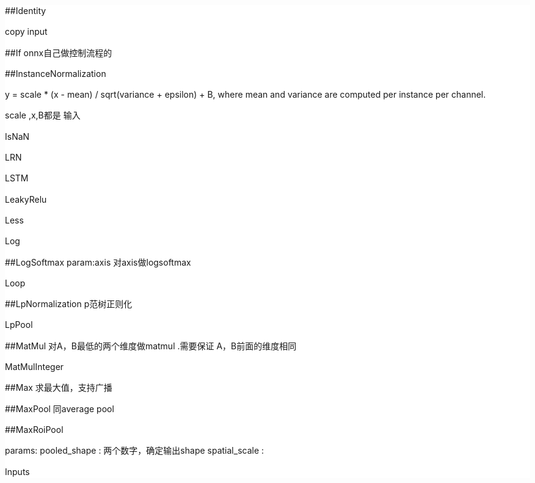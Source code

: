 
##Identity

copy input

##If
onnx自己做控制流程的


##InstanceNormalization

y = scale * (x - mean) / sqrt(variance + epsilon) + B, 
where mean and variance are computed per instance per channel.

scale ,x,B都是 输入 


IsNaN

LRN

LSTM

LeakyRelu

Less

Log

##LogSoftmax
param:axis
对axis做logsoftmax


Loop

##LpNormalization
p范树正则化


LpPool

##MatMul
对A，B最低的两个维度做matmul .需要保证 A，B前面的维度相同


MatMulInteger

##Max
求最大值，支持广播


##MaxPool
同average pool


##MaxRoiPool



params:
pooled_shape : 两个数字，确定输出shape
spatial_scale : 

Inputs

